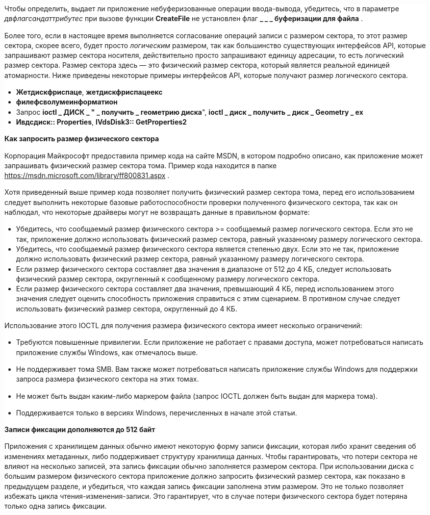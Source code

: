 Чтобы определить, выдает ли приложение небуферизованные операции ввода-вывода, убедитесь, что в параметре *двфлагсандаттрибутес* при вызове функции **CreateFile** не установлен флаг **\_ \_ \_ буферизации для файла** .

Более того, если в настоящее время выполняется согласование операций записи с размером сектора, то этот размер сектора, скорее всего, будет просто *логическим* размером, так как большинство существующих интерфейсов API, которые запрашивают размер сектора носителя, действительно просто запрашивают единицу адресации, то есть логический размер сектора. Размер сектора здесь — это физический размер сектора, который является реальной единицей атомарности. Ниже приведены некоторые примеры интерфейсов API, которые получают размер логического сектора.

-   **Жетдискфриспаце**, **жетдискфриспацеекс**
-   **филефсволумеинформатион**
-   Запрос **ioctl \_ ДИСК \_ " \_ получить \_ геометрию диска**", **ioctl \_ диск \_ получить \_ диск \_ Geometry \_ ex**
-   **Ивдсдиск:: Properties**, **IVdsDisk3:: GetProperties2**

**Как запросить размер физического сектора**

Корпорация Майкрософт предоставила пример кода на сайте MSDN, в котором подробно описано, как приложение может запрашивать физический размер сектора тома. Пример кода находится в папке <https://msdn.microsoft.com/library/ff800831.aspx> .

Хотя приведенный выше пример кода позволяет получить физический размер сектора тома, перед его использованием следует выполнить некоторые базовые работоспособности проверки полученного физического сектора, так как он наблюдал, что некоторые драйверы могут не возвращать данные в правильном формате:

-   Убедитесь, что сообщаемый размер физического сектора >= сообщаемый размер логического сектора. Если это не так, приложение должно использовать физический размер сектора, равный указанному размеру логического сектора.
-   Убедитесь, что сообщаемый размер физического сектора является степенью двух. Если это не так, приложение должно использовать физический размер сектора, равный указанному размеру логического сектора.
-   Если размер физического сектора составляет два значения в диапазоне от 512 до 4 КБ, следует использовать физический размер сектора, округленный к сообщенному размеру логического сектора.
-   Если размер физического сектора составляет два значения, превышающий 4 КБ, перед использованием этого значения следует оценить способность приложения справиться с этим сценарием. В противном случае следует использовать физический размер сектора, округленный до 4 КБ.

Использование этого IOCTL для получения размера физического сектора имеет несколько ограничений:

-   Требуются повышенные привилегии. Если приложение не работает с правами доступа, может потребоваться написать приложение службы Windows, как отмечалось выше.

-   Не поддерживает тома SMB. Вам также может потребоваться написать приложение службы Windows для поддержки запроса размера физического сектора на этих томах.

-   Не может быть выдан каким-либо маркером файла (запрос IOCTL должен быть выдан для маркера тома).

-   Поддерживается только в версиях Windows, перечисленных в начале этой статьи.

**Записи фиксации дополняются до 512 байт**

Приложения с хранилищем данных обычно имеют некоторую форму записи фиксации, которая либо хранит сведения об изменениях метаданных, либо поддерживает структуру хранилища данных. Чтобы гарантировать, что потери сектора не влияют на несколько записей, эта запись фиксации обычно заполняется размером сектора. При использовании диска с большим размером физического сектора приложение должно запросить физический размер сектора, как показано в предыдущем разделе, и убедиться, что каждая запись фиксации заполнена этим размером. Это не только позволяет избежать цикла чтения-изменения-записи. Это гарантирует, что в случае потери физического сектора будет потеряна только одна запись фиксации.
